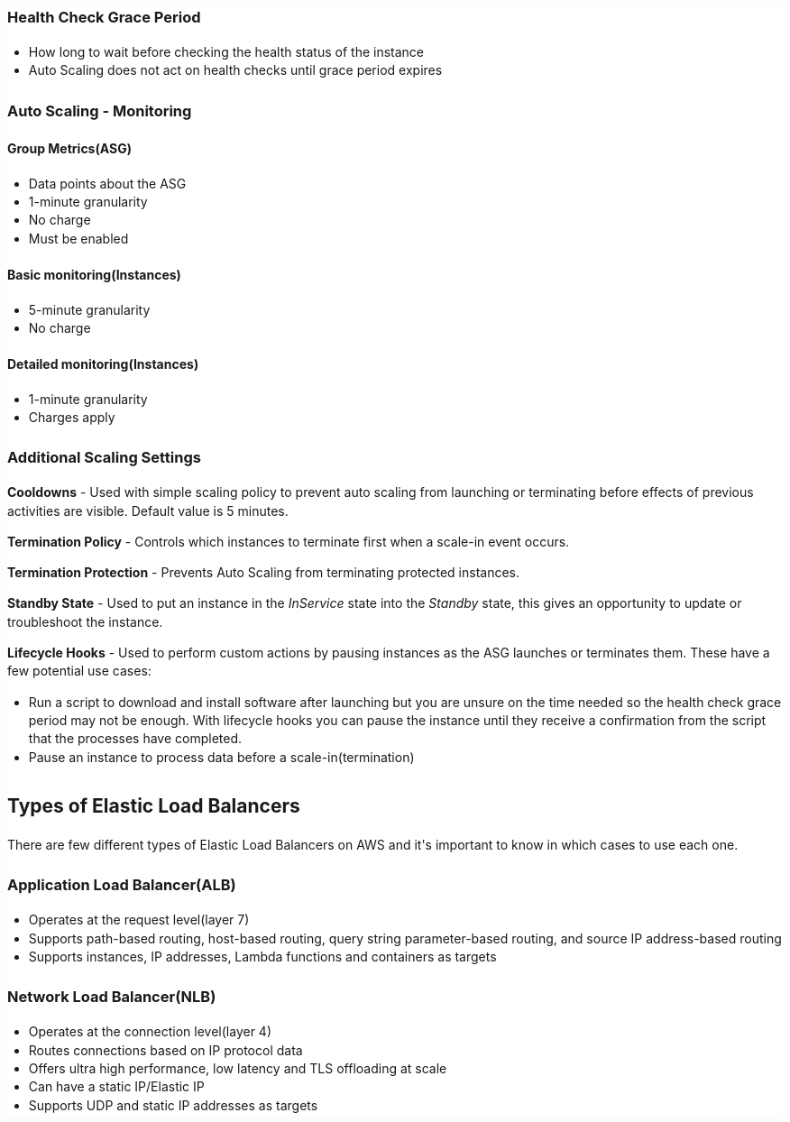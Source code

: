 ### Health Check Grace Period
- How long to wait before checking the health status of the instance
- Auto Scaling does not act on health checks until grace period expires

### Auto Scaling - Monitoring
#### Group Metrics(ASG)
- Data points about the ASG
- 1-minute granularity
- No charge
- Must be enabled

#### Basic monitoring(Instances)
- 5-minute granularity
- No charge

#### Detailed monitoring(Instances)
- 1-minute granularity
- Charges apply

### Additional Scaling Settings
**Cooldowns** - Used with simple scaling policy to prevent auto scaling from launching or terminating before effects of previous activities are visible. Default value is 5 minutes.

**Termination Policy** - Controls which instances to terminate first when a scale-in event occurs.

**Termination Protection** - Prevents Auto Scaling from terminating protected instances.

**Standby State** - Used to put an instance in the *InService* state into the *Standby* state, this gives an opportunity to update or troubleshoot the instance.

**Lifecycle Hooks** - Used to perform custom actions by pausing instances as the ASG launches or terminates them. These have a few potential use cases:
  - Run a script to download and install software after launching but you are unsure on the time needed so the health check grace period may not be enough. With lifecycle hooks you can pause the instance until they receive a confirmation from the script that the processes have completed.
  - Pause an instance to process data before a scale-in(termination)

## Types of Elastic Load Balancers
There are few different types of Elastic Load Balancers on AWS and it's important to know in which cases to use each one.

### Application Load Balancer(ALB)
- Operates at the request level(layer 7)
- Supports path-based routing, host-based routing, query string parameter-based routing, and source IP address-based routing
- Supports instances, IP addresses, Lambda functions and containers as targets

### Network Load Balancer(NLB)
- Operates at the connection level(layer 4)
- Routes connections based on IP protocol data
- Offers ultra high performance, low latency and TLS offloading at scale
- Can have a static IP/Elastic IP
- Supports UDP and static IP addresses as targets 

